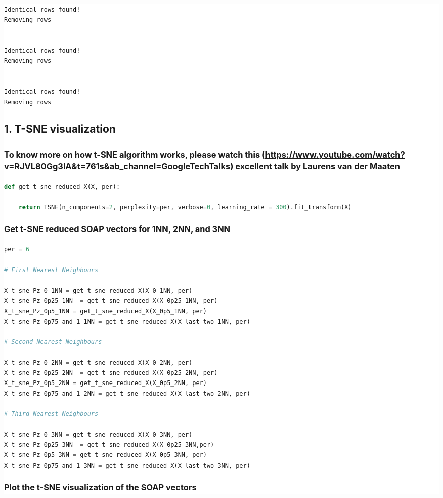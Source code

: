     
    Identical rows found!
    Removing rows
    
    
    Identical rows found!
    Removing rows
    
    
    Identical rows found!
    Removing rows
    


## 1. T-SNE visualization
### To know more on how t-SNE algorithm works, please watch this (https://www.youtube.com/watch?v=RJVL80Gg3lA&t=761s&ab_channel=GoogleTechTalks) excellent talk by Laurens van der Maaten


```python
def get_t_sne_reduced_X(X, per):
    
    return TSNE(n_components=2, perplexity=per, verbose=0, learning_rate = 300).fit_transform(X)
```

### Get t-SNE reduced SOAP vectors for 1NN, 2NN, and 3NN


```python
per = 6

# First Nearest Neighbours

X_t_sne_Pz_0_1NN = get_t_sne_reduced_X(X_0_1NN, per)
X_t_sne_Pz_0p25_1NN  = get_t_sne_reduced_X(X_0p25_1NN, per)
X_t_sne_Pz_0p5_1NN = get_t_sne_reduced_X(X_0p5_1NN, per)
X_t_sne_Pz_0p75_and_1_1NN = get_t_sne_reduced_X(X_last_two_1NN, per)

# Second Nearest Neighbours

X_t_sne_Pz_0_2NN = get_t_sne_reduced_X(X_0_2NN, per)
X_t_sne_Pz_0p25_2NN  = get_t_sne_reduced_X(X_0p25_2NN, per)
X_t_sne_Pz_0p5_2NN = get_t_sne_reduced_X(X_0p5_2NN, per)
X_t_sne_Pz_0p75_and_1_2NN = get_t_sne_reduced_X(X_last_two_2NN, per)

# Third Nearest Neighbours

X_t_sne_Pz_0_3NN = get_t_sne_reduced_X(X_0_3NN, per)
X_t_sne_Pz_0p25_3NN  = get_t_sne_reduced_X(X_0p25_3NN,per)
X_t_sne_Pz_0p5_3NN = get_t_sne_reduced_X(X_0p5_3NN, per)
X_t_sne_Pz_0p75_and_1_3NN = get_t_sne_reduced_X(X_last_two_3NN, per)
```

### Plot the t-SNE visualization of the SOAP vectors
